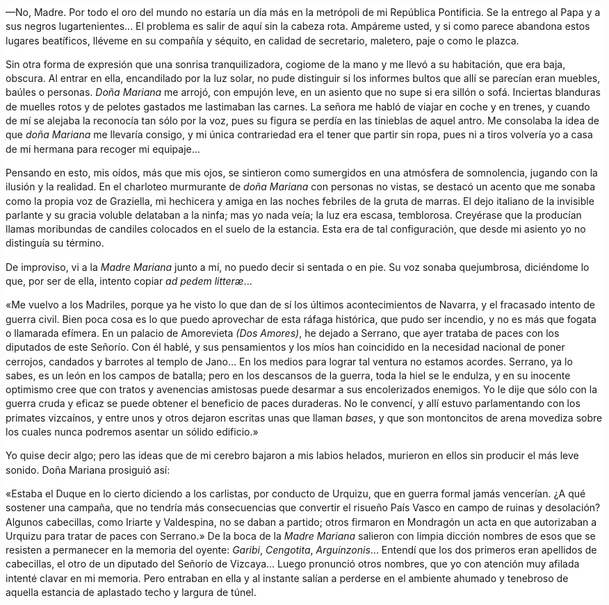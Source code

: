 —No, Madre. Por todo el oro del mundo no estaría un día más en la metrópoli de
mi República Pontificia. Se la entrego al Papa y a sus negros lugartenientes...
El problema es salir de aquí sin la cabeza rota. Ampáreme usted, y si como
parece abandona estos lugares beatíficos, lléveme en su compañía y séquito, en
calidad de secretario, maletero, paje o como le plazca.

Sin otra forma de expresión que una sonrisa tranquilizadora, cogiome de la mano
y me llevó a su habitación, que era baja, obscura. Al entrar en ella,
encandilado por la luz solar, no pude distinguir si los informes bultos que
allí se parecían eran muebles, baúles o personas. *Doña Mariana* me arrojó, con
empujón leve, en un asiento que no supe si era sillón o sofá. Inciertas
blanduras de muelles rotos y de pelotes gastados me lastimaban las carnes. La
señora me habló de viajar en coche y en trenes, y cuando de mí se alejaba la
reconocía tan sólo por la voz, pues su figura se perdía en las tinieblas de
aquel antro. Me consolaba la idea de que *doña Mariana* me llevaría consigo,
y mi única contrariedad era el tener que partir sin ropa, pues ni a tiros
volvería yo a casa de mi hermana para recoger mi equipaje...

Pensando en esto, mis oídos, más que mis ojos, se sintieron como sumergidos en
una atmósfera de somnolencia, jugando con la ilusión y la realidad. En el
charloteo murmurante de *doña Mariana* con personas no vistas, se destacó un
acento que me sonaba como la propia voz de Graziella, mi hechicera y amiga en
las noches febriles de la gruta de marras. El dejo italiano de la invisible
parlante y su gracia voluble delataban a la ninfa; mas yo nada veía; la luz era
escasa, temblorosa. Creyérase que la producían llamas moribundas de candiles
colocados en el suelo de la estancia. Esta era de tal configuración, que desde
mi asiento yo no distinguía su término.

De improviso, vi a la *Madre Mariana* junto a mí, no puedo decir si sentada
o en pie. Su voz sonaba quejumbrosa, diciéndome lo que, por ser de ella,
intento copiar *ad pedem litteræ*...

«Me vuelvo a los Madriles, porque ya he visto lo que dan de sí los últimos
acontecimientos de Navarra, y el fracasado intento de guerra civil. Bien poca
cosa es lo que puedo aprovechar de esta ráfaga histórica, que pudo ser
incendio, y no es más que fogata o llamarada efímera. En un palacio de
Amorevieta *(Dos Amores)*, he dejado a Serrano, que ayer trataba de paces con
los diputados de este Señorío. Con él hablé, y sus pensamientos y los míos han
coincidido en la necesidad nacional de poner cerrojos, candados y barrotes al
templo de Jano... En los medios para lograr tal ventura no estamos acordes.
Serrano, ya lo sabes, es un león en los campos de batalla; pero en los
descansos de la guerra, toda la hiel se le endulza, y en su inocente optimismo
cree que con tratos y avenencias amistosas puede desarmar a sus encolerizados
enemigos. Yo le dije que sólo con la guerra cruda y eficaz se puede obtener el
beneficio de paces duraderas. No le convencí, y allí estuvo parlamentando con
los primates vizcaínos, y entre unos y otros dejaron escritas unas que llaman
*bases*, y que son montoncitos de arena movediza sobre los cuales nunca
podremos asentar un sólido edificio.»

Yo quise decir algo; pero las ideas que de mi cerebro bajaron a mis labios
helados, murieron en ellos sin producir el más leve sonido. Doña Mariana
prosiguió así:

«Estaba el Duque en lo cierto diciendo a los carlistas, por conducto de
Urquizu, que en guerra formal jamás vencerían. ¿A qué sostener una campaña, que
no tendría más consecuencias que convertir el risueño País Vasco en campo de
ruinas y desolación? Algunos cabecillas, como Iriarte y Valdespina, no se daban
a partido; otros firmaron en Mondragón un acta en que autorizaban a Urquizu
para tratar de paces con Serrano.» De la boca de la *Madre Mariana* salieron
con limpia dicción nombres de esos que se resisten a permanecer en la memoria
del oyente: *Garibi*, *Cengotita*, *Arguinzonis*... Entendí que los dos
primeros eran apellidos de cabecillas, el otro de un diputado del Señorío de
Vizcaya... Luego pronunció otros nombres, que yo con atención muy afilada
intenté clavar en mi memoria. Pero entraban en ella y al instante salían
a perderse en el ambiente ahumado y tenebroso de aquella estancia de aplastado
techo y largura de túnel.
